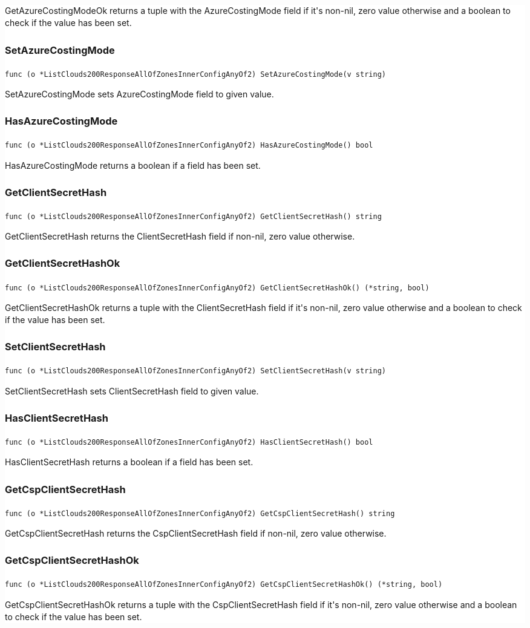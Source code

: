 GetAzureCostingModeOk returns a tuple with the AzureCostingMode field if it's non-nil, zero value otherwise
and a boolean to check if the value has been set.

### SetAzureCostingMode

`func (o *ListClouds200ResponseAllOfZonesInnerConfigAnyOf2) SetAzureCostingMode(v string)`

SetAzureCostingMode sets AzureCostingMode field to given value.

### HasAzureCostingMode

`func (o *ListClouds200ResponseAllOfZonesInnerConfigAnyOf2) HasAzureCostingMode() bool`

HasAzureCostingMode returns a boolean if a field has been set.

### GetClientSecretHash

`func (o *ListClouds200ResponseAllOfZonesInnerConfigAnyOf2) GetClientSecretHash() string`

GetClientSecretHash returns the ClientSecretHash field if non-nil, zero value otherwise.

### GetClientSecretHashOk

`func (o *ListClouds200ResponseAllOfZonesInnerConfigAnyOf2) GetClientSecretHashOk() (*string, bool)`

GetClientSecretHashOk returns a tuple with the ClientSecretHash field if it's non-nil, zero value otherwise
and a boolean to check if the value has been set.

### SetClientSecretHash

`func (o *ListClouds200ResponseAllOfZonesInnerConfigAnyOf2) SetClientSecretHash(v string)`

SetClientSecretHash sets ClientSecretHash field to given value.

### HasClientSecretHash

`func (o *ListClouds200ResponseAllOfZonesInnerConfigAnyOf2) HasClientSecretHash() bool`

HasClientSecretHash returns a boolean if a field has been set.

### GetCspClientSecretHash

`func (o *ListClouds200ResponseAllOfZonesInnerConfigAnyOf2) GetCspClientSecretHash() string`

GetCspClientSecretHash returns the CspClientSecretHash field if non-nil, zero value otherwise.

### GetCspClientSecretHashOk

`func (o *ListClouds200ResponseAllOfZonesInnerConfigAnyOf2) GetCspClientSecretHashOk() (*string, bool)`

GetCspClientSecretHashOk returns a tuple with the CspClientSecretHash field if it's non-nil, zero value otherwise
and a boolean to check if the value has been set.
